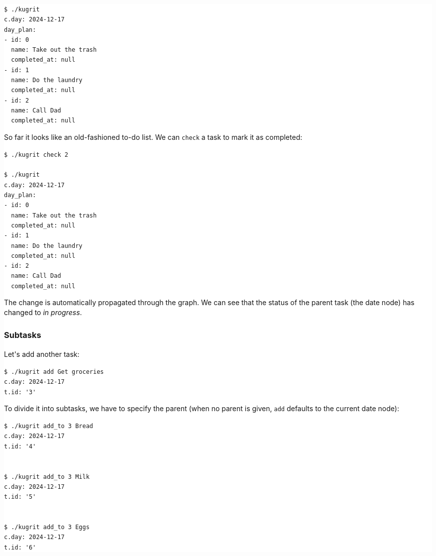     $ ./kugrit
    c.day: 2024-12-17
    day_plan:
    - id: 0
      name: Take out the trash
      completed_at: null
    - id: 1
      name: Do the laundry
      completed_at: null
    - id: 2
      name: Call Dad
      completed_at: null
    

So far it looks like an old-fashioned to-do list. We can `check` a task to mark it as completed:

    $ ./kugrit check 2
    
    $ ./kugrit
    c.day: 2024-12-17
    day_plan:
    - id: 0
      name: Take out the trash
      completed_at: null
    - id: 1
      name: Do the laundry
      completed_at: null
    - id: 2
      name: Call Dad
      completed_at: null
    

The change is automatically propagated through the graph. We can see that the status of the parent task (the date node) has changed to _in progress_.

### Subtasks ###

Let's add another task:

    $ ./kugrit add Get groceries
    c.day: 2024-12-17
    t.id: '3'
    

To divide it into subtasks, we have to specify the parent (when no parent is given, `add` defaults to the current date node):

    $ ./kugrit add_to 3 Bread
    c.day: 2024-12-17
    t.id: '4'
    

    $ ./kugrit add_to 3 Milk
    c.day: 2024-12-17
    t.id: '5'
    

    $ ./kugrit add_to 3 Eggs
    c.day: 2024-12-17
    t.id: '6'
    
